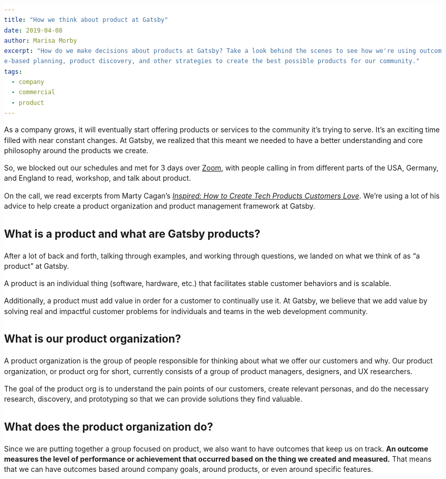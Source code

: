 ```yaml
---
title: "How we think about product at Gatsby"
date: 2019-04-08
author: Marisa Morby
excerpt: "How do we make decisions about products at Gatsby? Take a look behind the scenes to see how we're using outcome-based planning, product discovery, and other strategies to create the best possible products for our community."
tags:
  - company
  - commercial
  - product
---
```


As a company grows, it will eventually start offering products or services to the community it’s trying to serve. It’s an exciting time filled with near constant changes. At Gatsby, we realized that this meant we needed to have a better understanding and core philosophy around the products we create.

So, we blocked out our schedules and met for 3 days over [Zoom](https://zoom.us/), with people calling in from different parts of the USA, Germany, and England to read, workshop, and talk about product.

On the call, we read excerpts from Marty Cagan’s [_Inspired: How to Create Tech Products Customers Love_](https://svpg.com/inspired-how-to-create-products-customers-love/). We’re using a lot of his advice to help create a product organization and product management framework at Gatsby.

## What is a product and what are Gatsby products?

After a lot of back and forth, talking through examples, and working through questions, we landed on what we think of as “a product” at Gatsby.

A product is an individual thing (software, hardware, etc.) that facilitates stable customer behaviors and is scalable.

Additionally, a product must add value in order for a customer to continually use it. At Gatsby, we believe that we add value by solving real and impactful customer problems for individuals and teams in the web development community.

## What is our product organization?

A product organization is the group of people responsible for thinking about what we offer our customers and why. Our product organization, or product org for short, currently consists of a group of product managers, designers, and UX researchers.

The goal of the product org is to understand the pain points of our customers, create relevant personas, and do the necessary research, discovery, and prototyping so that we can provide solutions they find valuable.

## What does the product organization do?

Since we are putting together a group focused on product, we also want to have outcomes that keep us on track. **An outcome measures the level of performance or achievement that occurred based on the thing we created and measured.** That means that we can have outcomes based around company goals, around products, or even around specific features.
